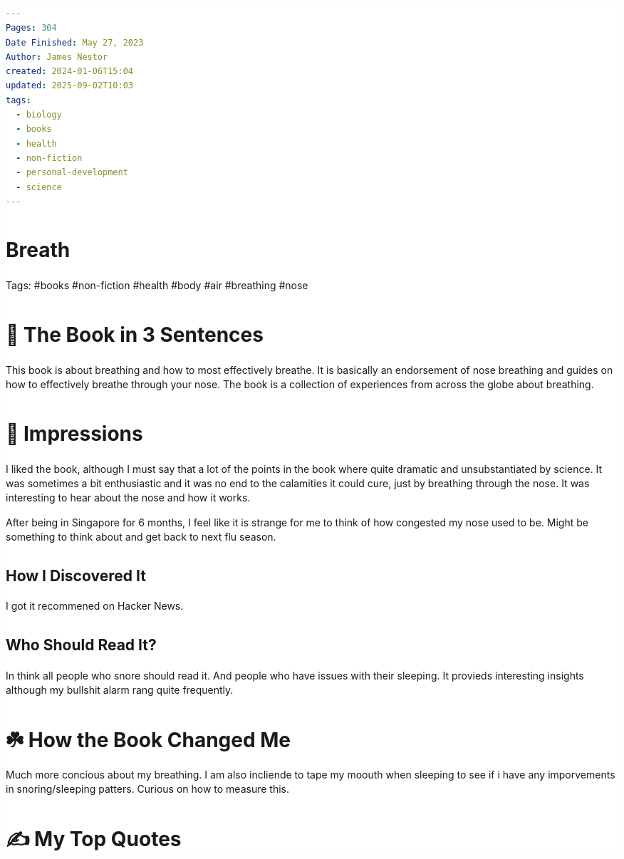 ```yaml
---
Pages: 304
Date Finished: May 27, 2023
Author: James Nestor
created: 2024-01-06T15:04
updated: 2025-09-02T10:03
tags:
  - biology
  - books
  - health
  - non-fiction
  - personal-development
  - science
---
```

# Breath

Tags: #books #non-fiction #health #body #air #breathing #nose

# 🚀 The Book in 3 Sentences
This book is about breathing and how to most effectively breathe. It is basically an endorsement of nose breathing and guides on how to effectively breathe through your nose. The book is a collection of experiences from across the globe about breathing. 

# 🎨 Impressions
I liked the book, although I must say that a lot of the points in the book where quite dramatic and unsubstantiated by science. It was sometimes a bit enthusiastic and it was no end to the calamities it could cure, just by breathing through the nose. 
It was interesting to hear about the nose and how it works. 

After being in Singapore for 6 months, I feel like it is strange for me to think of how congested my nose used to be. Might be something to think about and get back to next flu season. 

## How I Discovered It
I got it recommened on Hacker News.

## Who Should Read It?
In think all people who snore should read it. And people who have issues with their sleeping. It provieds interesting insights although my bullshit alarm rang quite frequently. 

# ☘️ How the Book Changed Me
Much more concious about my breathing. I am also incliende to tape my moouth when sleeping to see if i have any imporvements in snoring/sleeping patters. Curious on how to measure this. 

# ✍️ My Top  Quotes

